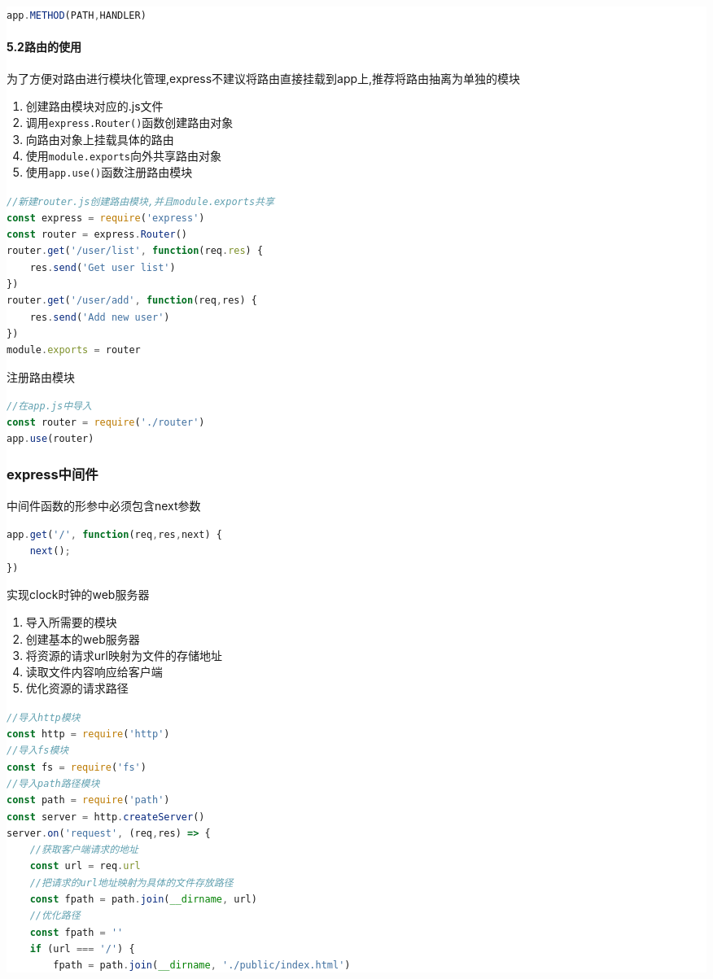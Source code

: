 ```js
app.METHOD(PATH,HANDLER)
```

#### 5.2路由的使用

为了方便对路由进行模块化管理,express不建议将路由直接挂载到app上,推荐将路由抽离为单独的模块

1. 创建路由模块对应的.js文件
2. 调用`express.Router()`函数创建路由对象
3. 向路由对象上挂载具体的路由
4. 使用`module.exports`向外共享路由对象
5. 使用`app.use()`函数注册路由模块

```js
//新建router.js创建路由模块,并且module.exports共享
const express = require('express')
const router = express.Router()
router.get('/user/list', function(req.res) {
    res.send('Get user list')
})
router.get('/user/add', function(req,res) {
    res.send('Add new user')
})
module.exports = router
```

注册路由模块

```js
//在app.js中导入
const router = require('./router')
app.use(router)
```

### express中间件

中间件函数的形参中必须包含next参数

```js
app.get('/', function(req,res,next) {
    next();
})
```

实现clock时钟的web服务器

1. 导入所需要的模块
2. 创建基本的web服务器
3. 将资源的请求url映射为文件的存储地址
4. 读取文件内容响应给客户端
5. 优化资源的请求路径

```js
//导入http模块
const http = require('http')
//导入fs模块
const fs = require('fs')
//导入path路径模块
const path = require('path')
const server = http.createServer()
server.on('request', (req,res) => {
    //获取客户端请求的地址
    const url = req.url
    //把请求的url地址映射为具体的文件存放路径
    const fpath = path.join(__dirname, url)
    //优化路径
    const fpath = ''
    if (url === '/') {
        fpath = path.join(__dirname, './public/index.html')
```